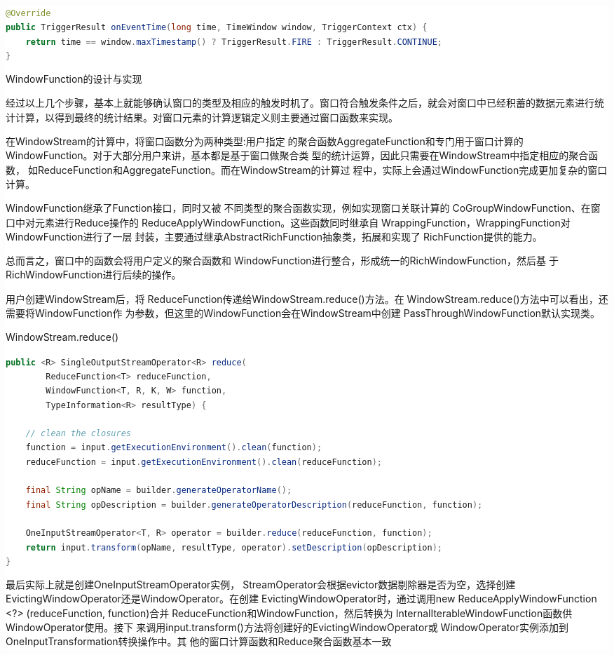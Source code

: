 ```java
@Override
public TriggerResult onEventTime(long time, TimeWindow window, TriggerContext ctx) {
    return time == window.maxTimestamp() ? TriggerResult.FIRE : TriggerResult.CONTINUE;
}
```

WindowFunction的设计与实现

经过以上几个步骤，基本上就能够确认窗口的类型及相应的触发时机了。窗口符合触发条件之后，就会对窗口中已经积蓄的数据元素进行统计计算，以得到最终的统计结果。对窗口元素的计算逻辑定义则主要通过窗口函数来实现。

在WindowStream的计算中，将窗口函数分为两种类型:用户指定 的聚合函数AggregateFunction和专门用于窗口计算的 WindowFunction。对于大部分用户来讲，基本都是基于窗口做聚合类 型的统计运算，因此只需要在WindowStream中指定相应的聚合函数， 如ReduceFunction和AggregateFunction。而在WindowStream的计算过 程中，实际上会通过WindowFunction完成更加复杂的窗口计算。

WindowFunction继承了Function接口，同时又被 不同类型的聚合函数实现，例如实现窗口关联计算的 CoGroupWindowFunction、在窗口中对元素进行Reduce操作的 ReduceApplyWindowFunction。这些函数同时继承自 WrappingFunction，WrappingFunction对WindowFunction进行了一层 封装，主要通过继承AbstractRichFunction抽象类，拓展和实现了 RichFunction提供的能力。

总而言之，窗口中的函数会将用户定义的聚合函数和 WindowFunction进行整合，形成统一的RichWindowFunction，然后基 于RichWindowFunction进行后续的操作。

用户创建WindowStream后，将 ReduceFunction传递给WindowStream.reduce()方法。在 WindowStream.reduce()方法中可以看出，还需要将WindowFunction作 为参数，但这里的WindowFunction会在WindowStream中创建 PassThroughWindowFunction默认实现类。

WindowStream.reduce()

```java
public <R> SingleOutputStreamOperator<R> reduce(
        ReduceFunction<T> reduceFunction,
        WindowFunction<T, R, K, W> function,
        TypeInformation<R> resultType) {

    // clean the closures
    function = input.getExecutionEnvironment().clean(function);
    reduceFunction = input.getExecutionEnvironment().clean(reduceFunction);

    final String opName = builder.generateOperatorName();
    final String opDescription = builder.generateOperatorDescription(reduceFunction, function);

    OneInputStreamOperator<T, R> operator = builder.reduce(reduceFunction, function);
    return input.transform(opName, resultType, operator).setDescription(opDescription);
}
```

最后实际上就是创建OneInputStreamOperator实例， StreamOperator会根据evictor数据剔除器是否为空，选择创建 EvictingWindowOperator还是WindowOperator。在创建 EvictingWindowOperator时，通过调用new ReduceApplyWindowFunction <?> (reduceFunction, function)合并 ReduceFunction和WindowFunction，然后转换为 InternalIterableWindowFunction函数供WindowOperator使用。接下 来调用input.transform()方法将创建好的EvictingWindowOperator或 WindowOperator实例添加到OneInputTransformation转换操作中。其 他的窗口计算函数和Reduce聚合函数基本一致
